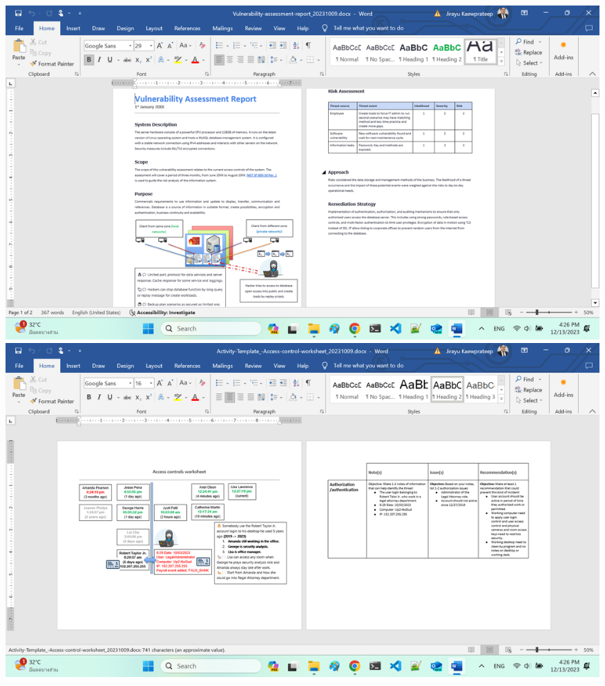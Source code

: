 ![Alt text](https://github.com/jkaewprateep/Portfolio/blob/main/Screenshot%202023-12-13%20162645.png?raw=true "Title")
![Alt text](https://github.com/jkaewprateep/Portfolio/blob/main/Screenshot%202023-12-13%20162655.png?raw=true "Title")